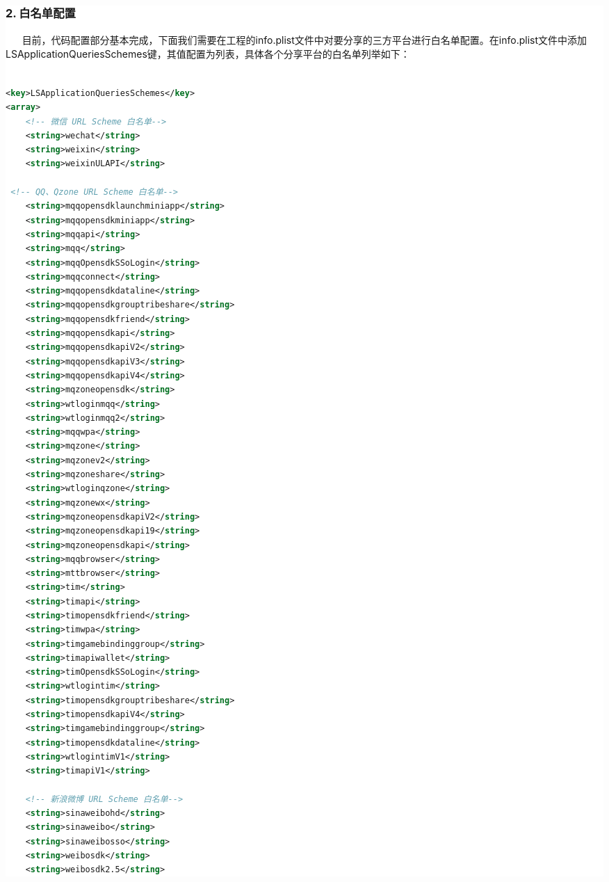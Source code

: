 ### 2\. 白名单配置

      目前，代码配置部分基本完成，下面我们需要在工程的info.plist文件中对要分享的三方平台进行白名单配置。在info.plist文件中添加LSApplicationQueriesSchemes键，其值配置为列表，具体各个分享平台的白名单列举如下：

```xml

<key>LSApplicationQueriesSchemes</key>
<array>
    <!-- 微信 URL Scheme 白名单-->
    <string>wechat</string>
    <string>weixin</string>
    <string>weixinULAPI</string>

 <!-- QQ、Qzone URL Scheme 白名单-->
    <string>mqqopensdklaunchminiapp</string>
    <string>mqqopensdkminiapp</string>
    <string>mqqapi</string>
    <string>mqq</string>
    <string>mqqOpensdkSSoLogin</string>
    <string>mqqconnect</string>
    <string>mqqopensdkdataline</string>
    <string>mqqopensdkgrouptribeshare</string>
    <string>mqqopensdkfriend</string>
    <string>mqqopensdkapi</string>
    <string>mqqopensdkapiV2</string>
    <string>mqqopensdkapiV3</string>
    <string>mqqopensdkapiV4</string>
    <string>mqzoneopensdk</string>
    <string>wtloginmqq</string>
    <string>wtloginmqq2</string>
    <string>mqqwpa</string>
    <string>mqzone</string>
    <string>mqzonev2</string>
    <string>mqzoneshare</string>
    <string>wtloginqzone</string>
    <string>mqzonewx</string>
    <string>mqzoneopensdkapiV2</string>
    <string>mqzoneopensdkapi19</string>
    <string>mqzoneopensdkapi</string>
    <string>mqqbrowser</string>
    <string>mttbrowser</string>
    <string>tim</string>
    <string>timapi</string>
    <string>timopensdkfriend</string>
    <string>timwpa</string>
    <string>timgamebindinggroup</string>
    <string>timapiwallet</string>
    <string>timOpensdkSSoLogin</string>
    <string>wtlogintim</string>
    <string>timopensdkgrouptribeshare</string>
    <string>timopensdkapiV4</string>
    <string>timgamebindinggroup</string>
    <string>timopensdkdataline</string>
    <string>wtlogintimV1</string>
    <string>timapiV1</string>

    <!-- 新浪微博 URL Scheme 白名单-->
    <string>sinaweibohd</string>
    <string>sinaweibo</string>
    <string>sinaweibosso</string>
    <string>weibosdk</string>
    <string>weibosdk2.5</string>

```